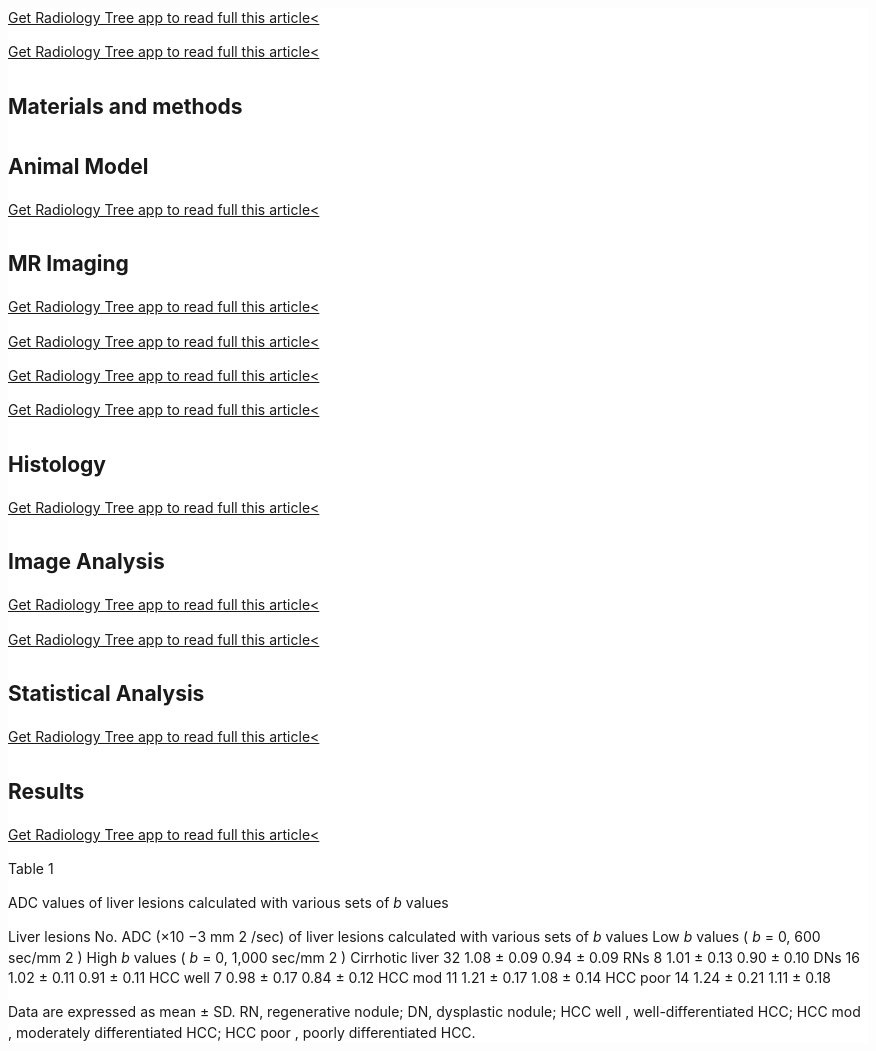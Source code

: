 [Get Radiology Tree app to read full this article<](https://clinicalpub.com/app)

[Get Radiology Tree app to read full this article<](https://clinicalpub.com/app)

## Materials and methods

## Animal Model

[Get Radiology Tree app to read full this article<](https://clinicalpub.com/app)

## MR Imaging

[Get Radiology Tree app to read full this article<](https://clinicalpub.com/app)

[Get Radiology Tree app to read full this article<](https://clinicalpub.com/app)

[Get Radiology Tree app to read full this article<](https://clinicalpub.com/app)

[Get Radiology Tree app to read full this article<](https://clinicalpub.com/app)

## Histology

[Get Radiology Tree app to read full this article<](https://clinicalpub.com/app)

## Image Analysis

[Get Radiology Tree app to read full this article<](https://clinicalpub.com/app)

[Get Radiology Tree app to read full this article<](https://clinicalpub.com/app)

## Statistical Analysis

[Get Radiology Tree app to read full this article<](https://clinicalpub.com/app)

## Results

[Get Radiology Tree app to read full this article<](https://clinicalpub.com/app)

Table 1


ADC values of liver lesions calculated with various sets of _b_ values


Liver lesions No. ADC (×10  −3  mm  2  /sec) of liver lesions calculated with various sets of _b_ values Low _b_ values ( _b_ = 0, 600 sec/mm  2  ) High _b_ values ( _b_ = 0, 1,000 sec/mm  2  ) Cirrhotic liver 32 1.08 ± 0.09 0.94 ± 0.09 RNs 8 1.01 ± 0.13 0.90 ± 0.10 DNs 16 1.02 ± 0.11 0.91 ± 0.11 HCC  well  7 0.98 ± 0.17 0.84 ± 0.12 HCC  mod  11 1.21 ± 0.17 1.08 ± 0.14 HCC  poor  14 1.24 ± 0.21 1.11 ± 0.18

Data are expressed as mean ± SD. RN, regenerative nodule; DN, dysplastic nodule; HCC  well  , well-differentiated HCC; HCC  mod  , moderately differentiated HCC; HCC  poor  , poorly differentiated HCC.

